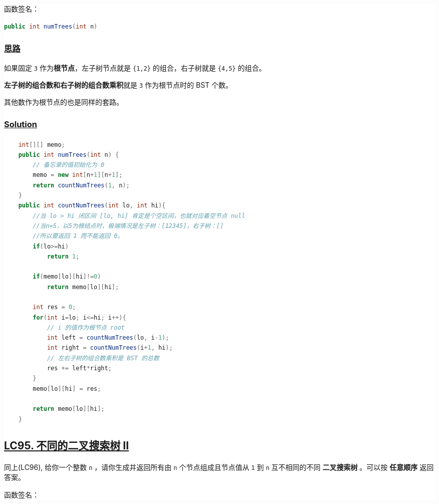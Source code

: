 函数签名：

```java
public int numTrees(int n)	
```

### <u>**思路**</u>

如果固定 `3` 作为**根节点**，左子树节点就是 `{1,2}` 的组合，右子树就是 `{4,5}` 的组合。

**左子树的组合数和右子树的组合数乘积**就是 `3` 作为根节点时的 BST 个数。

其他数作为根节点的也是同样的套路。

### <u>**Solution**</u>

```java
    int[][] memo;
    public int numTrees(int n) {
        // 备忘录的值初始化为 0
        memo = new int[n+1][n+1];
        return countNumTrees(1, n);
    }
    public int countNumTrees(int lo, int hi){
        //当 lo > hi 闭区间 [lo, hi] 肯定是个空区间，也就对应着空节点 null
        //当n=5，以5为根结点时，极端情况是左子树：[12345]，右子树：[]
        //所以要返回 1 而不能返回 0。
        if(lo>=hi)
            return 1;

        if(memo[lo][hi]!=0)
            return memo[lo][hi];

        int res = 0;
        for(int i=lo; i<=hi; i++){
            // i 的值作为根节点 root
            int left = countNumTrees(lo, i-1);
            int right = countNumTrees(i+1, hi);
            // 左右子树的组合数乘积是 BST 的总数
            res += left*right;
        }
        memo[lo][hi] = res; 

        return memo[lo][hi];
    }
```

## [LC95. 不同的二叉搜索树 II](https://leetcode-cn.com/problems/unique-binary-search-trees-ii/)

同上(LC96), 给你一个整数 `n` ，请你生成并返回所有由 `n` 个节点组成且节点值从 `1` 到 `n` 互不相同的不同 **二叉搜索树** 。可以按 **任意顺序** 返回答案。

函数签名：
